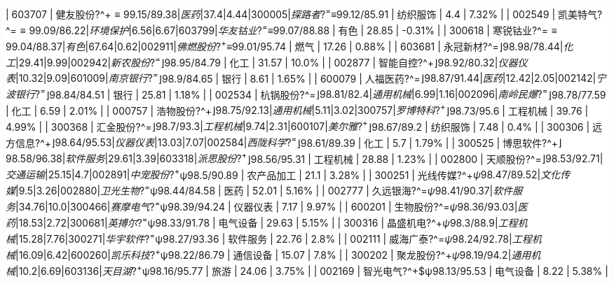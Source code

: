 | 603707 | 健友股份?^+$≡99.15/89.38 |     医药     |   37.4   |  4.44%  |
| 300005 |  探路者?^=$≡99.12/85.91  |   纺织服饰   |   4.4    |  7.32%  |
| 002549 | 凯美特气?^=$≡99.09/86.22 |   环境保护   |   6.56   |  6.67%  |
| 603799 | 华友钴业?^=$≡99.07/88.88 |     有色     |  28.85   |  -0.31% |
| 300618 | 寒锐钴业?^=$≡99.04/88.37 |     有色     |  67.64   |  0.62%  |
| 002911 | 佛燃股份?^+$≡99.01/95.74 |     燃气     |  17.26   |  0.88%  |
| 603681 | 永冠新材?^=$⌋98.98/78.44 |     化工     |  29.41   |  9.99%  |
| 002942 | 新农股份?^=$⌋98.95/84.79 |     化工     |  31.57   |  10.0%  |
| 002877 | 智能自控?^+$⌋98.92/80.32 |   仪器仪表   |  10.32   |  9.09%  |
| 601009 | 南京银行?^=$⌋98.9/84.65  |     银行     |   8.61   |  1.65%  |
| 600079 | 人福医药?^=$⌋98.87/91.44 |     医药     |  12.42   |  2.05%  |
| 002142 | 宁波银行?^=$⌋98.84/84.51 |     银行     |  25.81   |  1.18%  |
| 002534 | 杭锅股份?^=$⌋98.81/82.4  |   通用机械   |   6.99   |  1.16%  |
| 002096 | 南岭民爆?^=$⌋98.78/77.59 |     化工     |   6.59   |  2.01%  |
| 000757 | 浩物股份?^+$⌋98.75/92.13 |   通用机械   |   5.11   |  3.02%  |
| 300757 | 罗博特科?^+$⌋98.73/95.6  |   工程机械   |  39.76   |  4.99%  |
| 300368 |  汇金股份?^=$⌋98.7/93.3  |   工程机械   |   9.74   |  2.31%  |
| 600107 |  美尔雅?^+$⌋98.67/89.2   |   纺织服饰   |   7.48   |   0.4%  |
| 300306 | 远方信息?^+$⌋98.64/95.53 |   仪器仪表   |  13.03   |  7.07%  |
| 002584 | 西陇科学?^=$⌋98.61/89.39 |     化工     |   5.7    |  1.79%  |
| 300525 | 博思软件?^+$⌋98.58/96.38 |   软件服务   |  29.61   |  3.39%  |
| 603318 | 派思股份?^+$⌋98.56/95.31 |   工程机械   |  28.88   |  1.23%  |
| 002800 | 天顺股份?^=$⌋98.53/92.71 |   交通运输   |  25.15   |   4.7%  |
| 002891 | 中宠股份?^+$ψ98.5/90.89  |  农产品加工  |   21.1   |  3.28%  |
| 300251 | 光线传媒?^+$ψ98.47/89.52 |   文化传媒   |   9.5    |  3.26%  |
| 002880 | 卫光生物?^=$ψ98.44/84.58 |     医药     |  52.01   |  5.16%  |
| 002777 | 久远银海?^=$ψ98.41/90.37 |   软件服务   |  34.76   |  10.0%  |
| 300466 | 赛摩电气?^=$ψ98.39/94.24 |   仪器仪表   |   7.17   |  9.97%  |
| 600201 | 生物股份?^=$ψ98.36/93.03 |     医药     |  18.53   |  2.72%  |
| 300681 |  英搏尔?^=$ψ98.33/91.78  |   电气设备   |  29.63   |  5.15%  |
| 300316 |  晶盛机电?^+$ψ98.3/88.9  |   工程机械   |  15.28   |  7.76%  |
| 300271 | 华宇软件?^=$ψ98.27/93.36 |   软件服务   |  22.76   |   2.8%  |
| 002111 | 威海广泰?^=$ψ98.24/92.78 |   工程机械   |  16.09   |  6.42%  |
| 600260 | 凯乐科技?^+$ψ98.22/86.79 |   通信设备   |  15.07   |   7.8%  |
| 300202 | 聚龙股份?^+$ψ98.19/94.2  |   通用机械   |   10.2   |  6.69%  |
| 603136 |  天目湖?^+$ψ98.16/95.77  |     旅游     |  24.06   |  3.75%  |
| 002169 | 智光电气?^+$ψ98.13/95.53 |   电气设备   |   8.22   |  5.38%  |